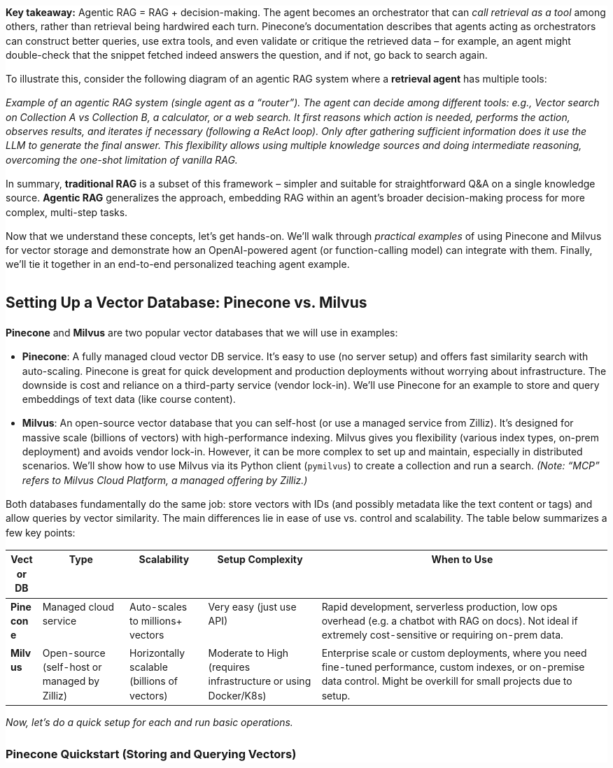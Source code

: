 **Key takeaway:** Agentic RAG = RAG + decision-making. The agent becomes an orchestrator that can *call retrieval as a tool* among others, rather than retrieval being hardwired each turn. Pinecone’s documentation describes that agents acting as orchestrators can construct better queries, use extra tools, and even validate or critique the retrieved data – for example, an agent might double-check that the snippet fetched indeed answers the question, and if not, go back to search again.

To illustrate this, consider the following diagram of an agentic RAG system where a **retrieval agent** has multiple tools:

&#x20;*Example of an agentic RAG system (single agent as a “router”). The agent can decide among different tools: e.g., Vector search on Collection A vs Collection B, a calculator, or a web search. It first reasons which action is needed, performs the action, observes results, and iterates if necessary (following a ReAct loop). Only after gathering sufficient information does it use the LLM to generate the final answer. This flexibility allows using multiple knowledge sources and doing intermediate reasoning, overcoming the one-shot limitation of vanilla RAG.*

In summary, **traditional RAG** is a subset of this framework – simpler and suitable for straightforward Q\&A on a single knowledge source. **Agentic RAG** generalizes the approach, embedding RAG within an agent’s broader decision-making process for more complex, multi-step tasks.

Now that we understand these concepts, let’s get hands-on. We’ll walk through *practical examples* of using Pinecone and Milvus for vector storage and demonstrate how an OpenAI-powered agent (or function-calling model) can integrate with them. Finally, we’ll tie it together in an end-to-end personalized teaching agent example.

## Setting Up a Vector Database: Pinecone vs. Milvus

**Pinecone** and **Milvus** are two popular vector databases that we will use in examples:

* **Pinecone**: A fully managed cloud vector DB service. It’s easy to use (no server setup) and offers fast similarity search with auto-scaling. Pinecone is great for quick development and production deployments without worrying about infrastructure. The downside is cost and reliance on a third-party service (vendor lock-in). We’ll use Pinecone for an example to store and query embeddings of text data (like course content).

* **Milvus**: An open-source vector database that you can self-host (or use a managed service from Zilliz). It’s designed for massive scale (billions of vectors) with high-performance indexing. Milvus gives you flexibility (various index types, on-prem deployment) and avoids vendor lock-in. However, it can be more complex to set up and maintain, especially in distributed scenarios. We’ll show how to use Milvus via its Python client (`pymilvus`) to create a collection and run a search. *(Note: “MCP” refers to Milvus Cloud Platform, a managed offering by Zilliz.)*

Both databases fundamentally do the same job: store vectors with IDs (and possibly metadata like the text content or tags) and allow queries by vector similarity. The main differences lie in ease of use vs. control and scalability. The table below summarizes a few key points:

| **Vector DB** | **Type**                                     | **Scalability**                             | **Setup Complexity**                                           | **When to Use**                                                                                                                                                               |
| ------------- | -------------------------------------------- | ------------------------------------------- | -------------------------------------------------------------- | ----------------------------------------------------------------------------------------------------------------------------------------------------------------------------- |
| **Pinecone**  | Managed cloud service                        | Auto-scales to millions+ vectors            | Very easy (just use API)                                       | Rapid development, serverless production, low ops overhead (e.g. a chatbot with RAG on docs). Not ideal if extremely cost-sensitive or requiring on-prem data.                |
| **Milvus**    | Open-source (self-host or managed by Zilliz) | Horizontally scalable (billions of vectors) | Moderate to High (requires infrastructure or using Docker/K8s) | Enterprise scale or custom deployments, where you need fine-tuned performance, custom indexes, or on-premise data control. Might be overkill for small projects due to setup. |

*Now, let’s do a quick setup for each and run basic operations.*

### Pinecone Quickstart (Storing and Querying Vectors)
